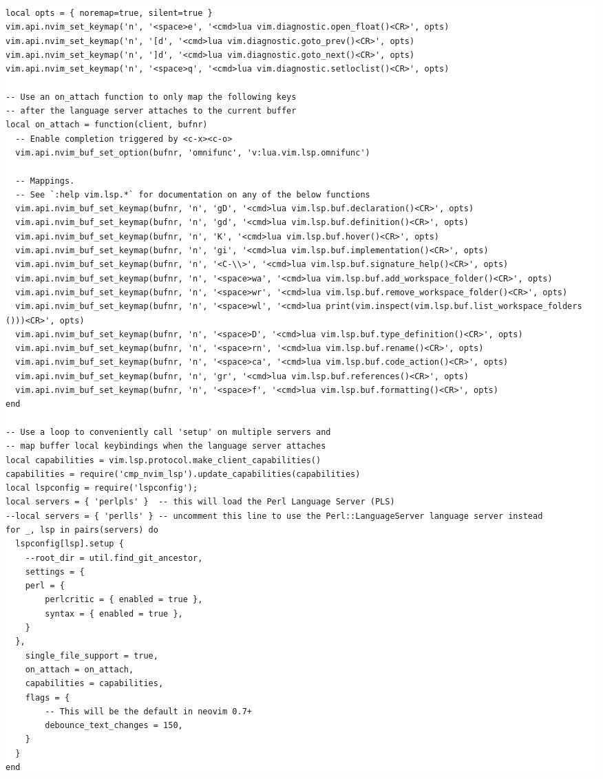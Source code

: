 ```
local opts = { noremap=true, silent=true }
vim.api.nvim_set_keymap('n', '<space>e', '<cmd>lua vim.diagnostic.open_float()<CR>', opts)
vim.api.nvim_set_keymap('n', '[d', '<cmd>lua vim.diagnostic.goto_prev()<CR>', opts)
vim.api.nvim_set_keymap('n', ']d', '<cmd>lua vim.diagnostic.goto_next()<CR>', opts)
vim.api.nvim_set_keymap('n', '<space>q', '<cmd>lua vim.diagnostic.setloclist()<CR>', opts)

-- Use an on_attach function to only map the following keys
-- after the language server attaches to the current buffer
local on_attach = function(client, bufnr)
  -- Enable completion triggered by <c-x><c-o>
  vim.api.nvim_buf_set_option(bufnr, 'omnifunc', 'v:lua.vim.lsp.omnifunc')

  -- Mappings.
  -- See `:help vim.lsp.*` for documentation on any of the below functions
  vim.api.nvim_buf_set_keymap(bufnr, 'n', 'gD', '<cmd>lua vim.lsp.buf.declaration()<CR>', opts)
  vim.api.nvim_buf_set_keymap(bufnr, 'n', 'gd', '<cmd>lua vim.lsp.buf.definition()<CR>', opts)
  vim.api.nvim_buf_set_keymap(bufnr, 'n', 'K', '<cmd>lua vim.lsp.buf.hover()<CR>', opts)
  vim.api.nvim_buf_set_keymap(bufnr, 'n', 'gi', '<cmd>lua vim.lsp.buf.implementation()<CR>', opts)
  vim.api.nvim_buf_set_keymap(bufnr, 'n', '<C-\\>', '<cmd>lua vim.lsp.buf.signature_help()<CR>', opts)
  vim.api.nvim_buf_set_keymap(bufnr, 'n', '<space>wa', '<cmd>lua vim.lsp.buf.add_workspace_folder()<CR>', opts)
  vim.api.nvim_buf_set_keymap(bufnr, 'n', '<space>wr', '<cmd>lua vim.lsp.buf.remove_workspace_folder()<CR>', opts)
  vim.api.nvim_buf_set_keymap(bufnr, 'n', '<space>wl', '<cmd>lua print(vim.inspect(vim.lsp.buf.list_workspace_folders()))<CR>', opts)
  vim.api.nvim_buf_set_keymap(bufnr, 'n', '<space>D', '<cmd>lua vim.lsp.buf.type_definition()<CR>', opts)
  vim.api.nvim_buf_set_keymap(bufnr, 'n', '<space>rn', '<cmd>lua vim.lsp.buf.rename()<CR>', opts)
  vim.api.nvim_buf_set_keymap(bufnr, 'n', '<space>ca', '<cmd>lua vim.lsp.buf.code_action()<CR>', opts)
  vim.api.nvim_buf_set_keymap(bufnr, 'n', 'gr', '<cmd>lua vim.lsp.buf.references()<CR>', opts)
  vim.api.nvim_buf_set_keymap(bufnr, 'n', '<space>f', '<cmd>lua vim.lsp.buf.formatting()<CR>', opts)
end

-- Use a loop to conveniently call 'setup' on multiple servers and
-- map buffer local keybindings when the language server attaches
local capabilities = vim.lsp.protocol.make_client_capabilities()
capabilities = require('cmp_nvim_lsp').update_capabilities(capabilities)
local lspconfig = require('lspconfig');
local servers = { 'perlpls' }  -- this will load the Perl Language Server (PLS)
--local servers = { 'perlls' } -- uncomment this line to use the Perl::LanguageServer language server instead
for _, lsp in pairs(servers) do
  lspconfig[lsp].setup {
    --root_dir = util.find_git_ancestor,
    settings = { 
    perl = { 
        perlcritic = { enabled = true },
        syntax = { enabled = true },
    } 
  },
    single_file_support = true,
	on_attach = on_attach,
    capabilities = capabilities,
	flags = {
		-- This will be the default in neovim 0.7+
		debounce_text_changes = 150,
	}
  }
end

```